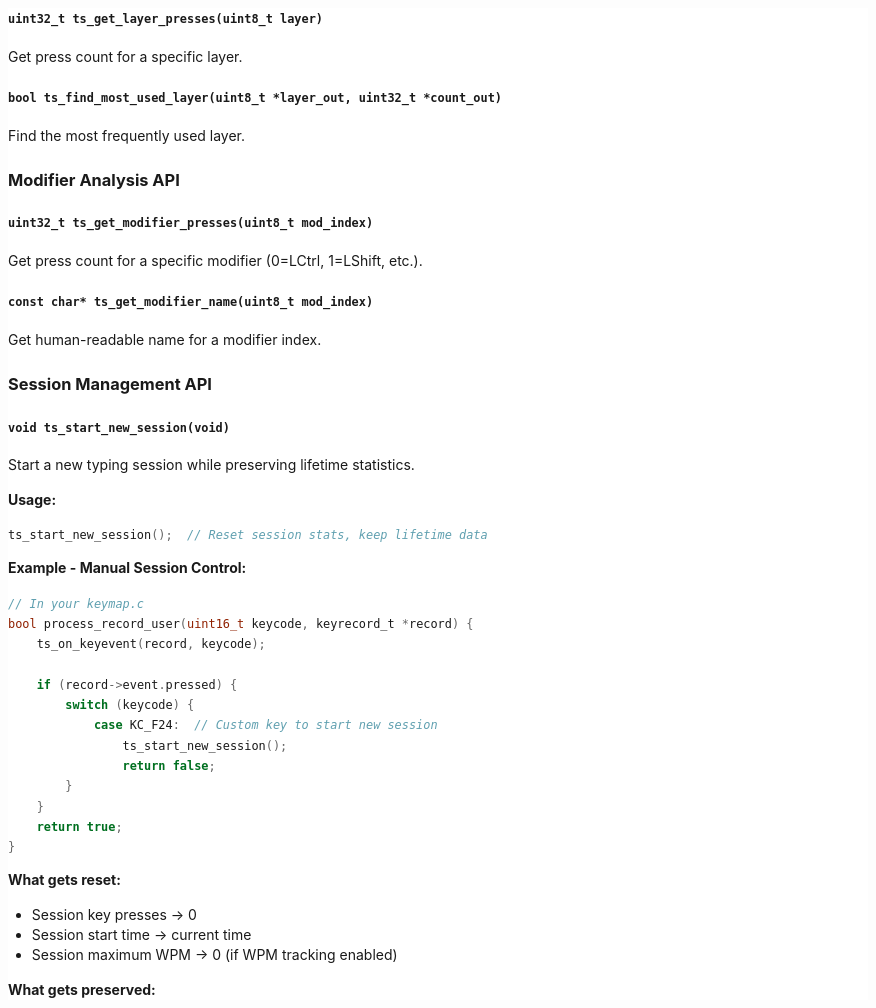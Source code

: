 #### `uint32_t ts_get_layer_presses(uint8_t layer)`

Get press count for a specific layer.

#### `bool ts_find_most_used_layer(uint8_t *layer_out, uint32_t *count_out)`

Find the most frequently used layer.

### Modifier Analysis API

#### `uint32_t ts_get_modifier_presses(uint8_t mod_index)`

Get press count for a specific modifier (0=LCtrl, 1=LShift, etc.).

#### `const char* ts_get_modifier_name(uint8_t mod_index)`

Get human-readable name for a modifier index.

### Session Management API

#### `void ts_start_new_session(void)`

Start a new typing session while preserving lifetime statistics.

**Usage:**

```c
ts_start_new_session();  // Reset session stats, keep lifetime data
```

**Example - Manual Session Control:**

```c
// In your keymap.c
bool process_record_user(uint16_t keycode, keyrecord_t *record) {
    ts_on_keyevent(record, keycode);

    if (record->event.pressed) {
        switch (keycode) {
            case KC_F24:  // Custom key to start new session
                ts_start_new_session();
                return false;
        }
    }
    return true;
}
```

**What gets reset:**

- Session key presses → 0
- Session start time → current time
- Session maximum WPM → 0 (if WPM tracking enabled)

**What gets preserved:**
